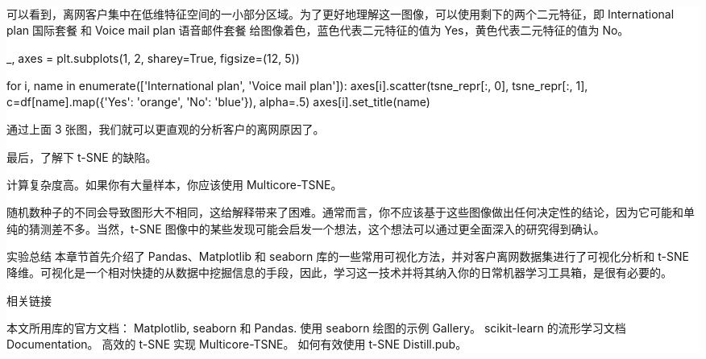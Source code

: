 可以看到，离网客户集中在低维特征空间的一小部分区域。为了更好地理解这一图像，可以使用剩下的两个二元特征，即 International plan 国际套餐 和 Voice mail plan 语音邮件套餐 给图像着色，蓝色代表二元特征的值为 Yes，黄色代表二元特征的值为 No。

_, axes = plt.subplots(1, 2, sharey=True, figsize=(12, 5))

for i, name in enumerate(['International plan', 'Voice mail plan']):
    axes[i].scatter(tsne_repr[:, 0], tsne_repr[:, 1],
                    c=df[name].map({'Yes': 'orange', 'No': 'blue'}), alpha=.5)
    axes[i].set_title(name)

通过上面 3 张图，我们就可以更直观的分析客户的离网原因了。

最后，了解下 t-SNE 的缺陷。

计算复杂度高。如果你有大量样本，你应该使用  Multicore-TSNE。

随机数种子的不同会导致图形大不相同，这给解释带来了困难。通常而言，你不应该基于这些图像做出任何决定性的结论，因为它可能和单纯的猜测差不多。当然，t-SNE 图像中的某些发现可能会启发一个想法，这个想法可以通过更全面深入的研究得到确认。

实验总结
本章节首先介绍了 Pandas、Matplotlib 和 seaborn 库的一些常用可视化方法，并对客户离网数据集进行了可视化分析和 t-SNE 降维。可视化是一个相对快捷的从数据中挖掘信息的手段，因此，学习这一技术并将其纳入你的日常机器学习工具箱，是很有必要的。

 相关链接

本文所用库的官方文档：  Matplotlib,  seaborn 和  Pandas.
使用 seaborn 绘图的示例  Gallery。
scikit-learn 的流形学习文档  Documentation。
高效的 t-SNE 实现  Multicore-TSNE。
如何有效使用 t-SNE  Distill.pub。